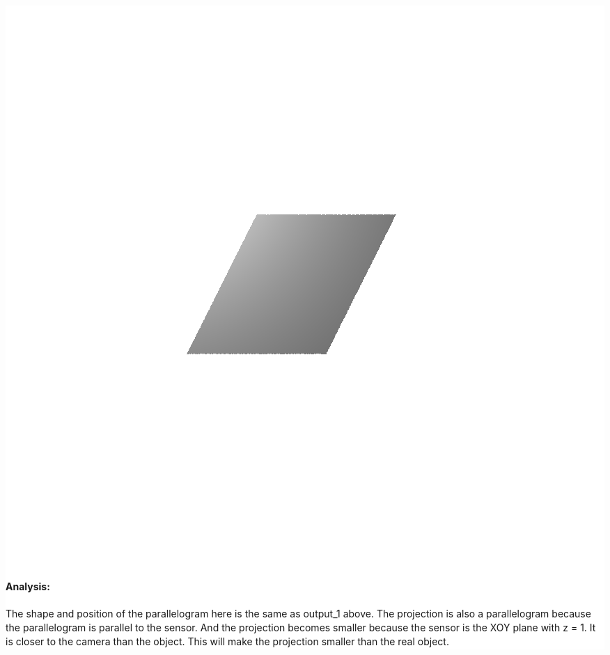 ![](result/plane_perspective(output_3).png?raw=true)

#### Analysis:

The shape and position of the parallelogram here is the same as output_1 above. The projection is also a parallelogram
because the parallelogram is parallel to the sensor. And the projection becomes smaller because the sensor is the XOY
plane with z = 1. It is closer to the camera than the object. This will make the projection smaller than the real
object.
